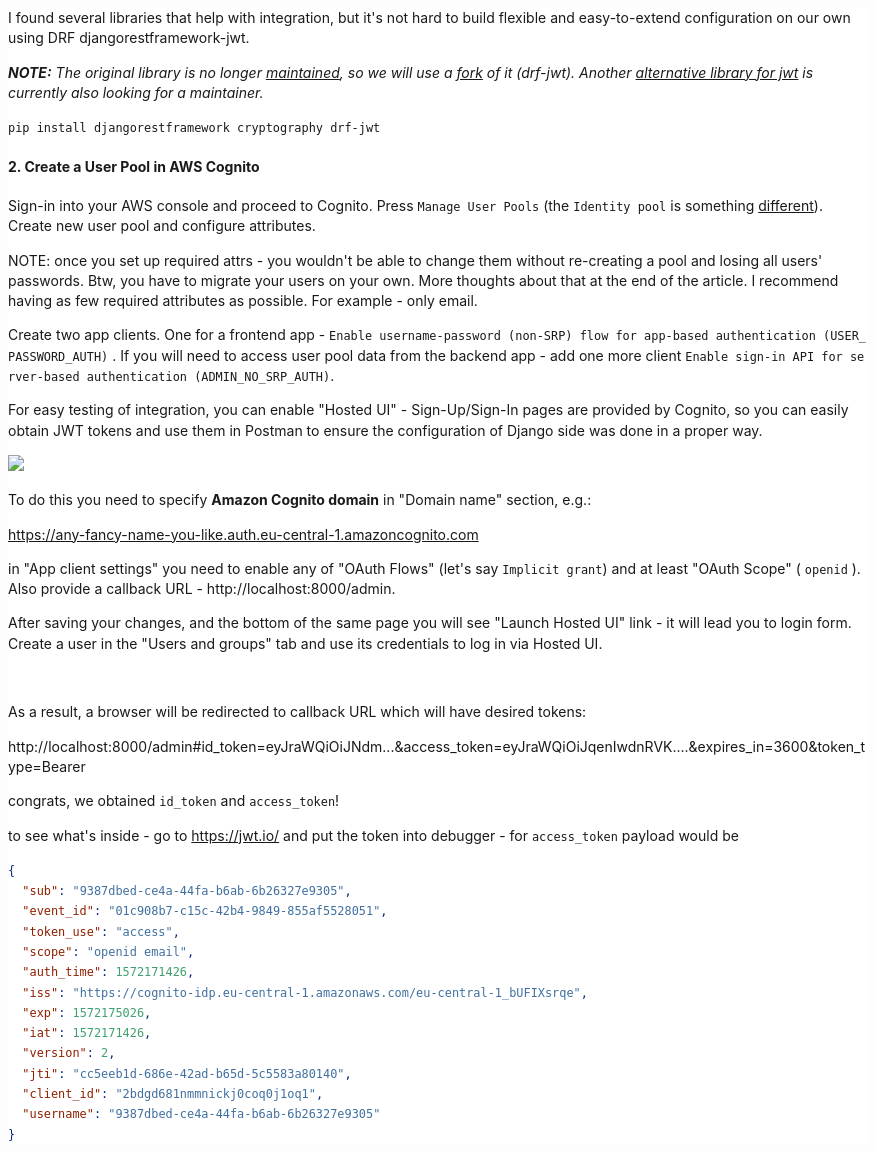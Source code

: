I found several libraries that help with integration, but it's not hard to build flexible and easy-to-extend configuration on our own using DRF djangorestframework-jwt. 

***NOTE:** The original library is no longer [maintained](https://github.com/jpadilla/django-rest-framework-jwt/issues/484), so we will use a [fork](https://github.com/Styria-Digital/django-rest-framework-jwt) of it (drf-jwt). Another [alternative library for jwt](https://github.com/SimpleJWT/django-rest-framework-simplejwt) is currently also looking for a maintainer.*

`pip install djangorestframework cryptography drf-jwt`

#### 2. Create a User Pool in AWS Cognito

Sign-in into your AWS console and proceed to Cognito. Press `Manage User Pools` (the `Identity pool` is something [different](https://aws.amazon.com/premiumsupport/knowledge-center/cognito-user-pools-identity-pools/)). Create new user pool and configure attributes.

NOTE: once you set up required attrs - you wouldn't be able to change them without re-creating a pool and losing all users' passwords. Btw, you have to migrate your users on your own. More thoughts about that at the end of the article. I recommend having as few required attributes as possible. For example - only email.

Create two app clients. One for a frontend app - `Enable username-password (non-SRP) flow for app-based authentication (USER_PASSWORD_AUTH)` . If you will need to access user pool data from the backend app - add one more client `Enable sign-in API for server-based authentication (ADMIN_NO_SRP_AUTH)`.

For easy testing of integration, you can enable "Hosted UI" - Sign-Up/Sign-In pages are provided by Cognito, so you can easily obtain JWT tokens and use them in Postman to ensure the configuration of Django side was done in a proper way.

![](https://raw.githubusercontent.com/glebpushkov/articles/master/bootstrapping_django_app_with_cognito/images/3.png)

To do this you need to specify **Amazon Cognito domain** in "Domain name" section, e.g.:

https://any-fancy-name-you-like.auth.eu-central-1.amazoncognito.com

in "App client settings" you need to enable any of "OAuth Flows" (let's say `Implicit grant`) and at least "OAuth Scope" ( `openid` ). Also provide a callback URL - http://localhost:8000/admin.

After saving your changes, and the bottom of the same page you will see "Launch Hosted UI" link - it will lead you to login form. Create a user in the "Users and groups" tab and use its credentials to log in via Hosted UI. 

<img hosted-ui.png>

As a result, a browser will be redirected to callback URL which will have desired tokens:

http://localhost:8000/admin#id_token=eyJraWQiOiJNdm...&access_token=eyJraWQiOiJqenIwdnRVK....&expires_in=3600&token_type=Bearer

congrats, we obtained `id_token` and `access_token`!

to see what's inside - go to https://jwt.io/ and put the token into debugger - for `access_token` payload would be 

```json
{
  "sub": "9387dbed-ce4a-44fa-b6ab-6b26327e9305",
  "event_id": "01c908b7-c15c-42b4-9849-855af5528051",
  "token_use": "access",
  "scope": "openid email",
  "auth_time": 1572171426,
  "iss": "https://cognito-idp.eu-central-1.amazonaws.com/eu-central-1_bUFIXsrqe",
  "exp": 1572175026,
  "iat": 1572171426,
  "version": 2,
  "jti": "cc5eeb1d-686e-42ad-b65d-5c5583a80140",
  "client_id": "2bdgd681nmmnickj0coq0j1oq1",
  "username": "9387dbed-ce4a-44fa-b6ab-6b26327e9305"
}
```